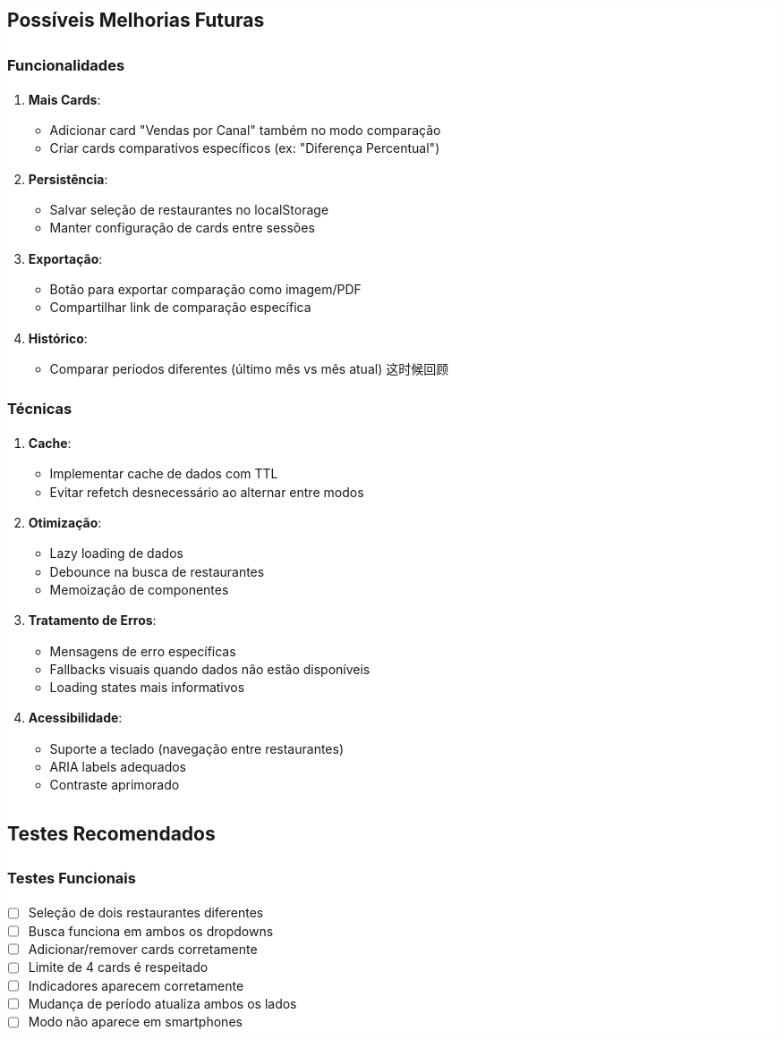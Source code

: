 ## Possíveis Melhorias Futuras

### Funcionalidades

1. **Mais Cards**:
   - Adicionar card "Vendas por Canal" também no modo comparação
   - Criar cards comparativos específicos (ex: "Diferença Percentual")

2. **Persistência**:
   - Salvar seleção de restaurantes no localStorage
   - Manter configuração de cards entre sessões

3. **Exportação**:
   - Botão para exportar comparação como imagem/PDF
   - Compartilhar link de comparação específica

4. **Histórico**:
   - Comparar períodos diferentes (último mês vs mês atual)
这时候回顾

### Técnicas

1. **Cache**:
   - Implementar cache de dados com TTL
   - Evitar refetch desnecessário ao alternar entre modos

2. **Otimização**:
   - Lazy loading de dados
   - Debounce na busca de restaurantes
   - Memoização de componentes

3. **Tratamento de Erros**:
   - Mensagens de erro específicas
   - Fallbacks visuais quando dados não estão disponíveis
   - Loading states mais informativos

4. **Acessibilidade**:
   - Suporte a teclado (navegação entre restaurantes)
   - ARIA labels adequados
   - Contraste aprimorado

## Testes Recomendados

### Testes Funcionais

- [ ] Seleção de dois restaurantes diferentes
- [ ] Busca funciona em ambos os dropdowns
- [ ] Adicionar/remover cards corretamente
- [ ] Limite de 4 cards é respeitado
- [ ] Indicadores aparecem corretamente
- [ ] Mudança de período atualiza ambos os lados
- [ ] Modo não aparece em smartphones
